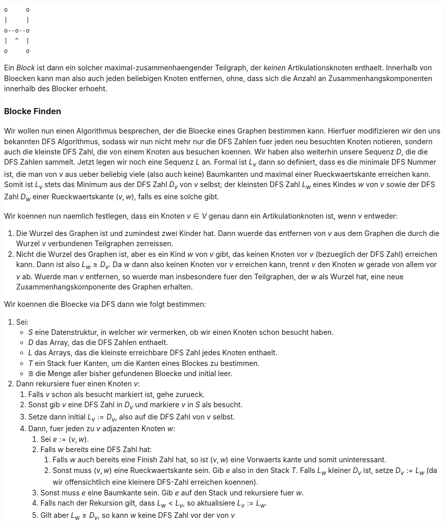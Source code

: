 ```
o     o
|     |
o--o--o
|  ^  |
o     o
```

Ein *Block* ist dann ein solcher maximal-zusammenhaengender Teilgraph, der
*keinen* Artikulationsknoten enthaelt. Innerhalb von Bloecken kann man also auch
jeden beliebigen Knoten entfernen, ohne, dass sich die Anzahl an
Zusammenhangskomponenten innerhalb des Blocker erhoeht.

### Blocke Finden

Wir wollen nun einen Algorithmus besprechen, der die Bloecke eines Graphen
bestimmen kann. Hierfuer modifizieren wir den uns bekannten DFS Algorithmus,
sodass wir nun nicht mehr nur die DFS Zahlen fuer jeden neu besuchten Knoten
notieren, sondern auch die kleinste DFS Zahl, die von einem Knoten aus besuchen
koennen. Wir haben also weiterhin unsere Sequenz $D$, die die DFS Zahlen
sammelt. Jetzt legen wir noch eine Sequenz $L$ an. Formal ist $L_v$ dann so
definiert, dass es die minimale DFS Nummer ist, die man von $v$ aus ueber
beliebig viele (also auch keine) Baumkanten und maximal einer Rueckwaertskante
erreichen kann. Somit ist $L_v$ stets das Minimum aus der DFS Zahl $D_v$ von $v$
selbst; der kleinsten DFS Zahl $L_w$ eines Kindes $w$ von $v$ sowie der DFS Zahl
$D_w$ einer Rueckwaertskante $(v, w)$, falls es eine solche gibt.

Wir koennen nun naemlich festlegen, dass ein Knoten $v \in V$ genau dann ein
Artikulationknoten ist, wenn $v$ entweder:

1. Die Wurzel des Graphen ist und zumindest zwei Kinder hat. Dann wuerde das
   entfernen von $v$ aus dem Graphen die durch die Wurzel $v$ verbundenen
   Teilgraphen zerreissen.
2. Nicht die Wurzel des Graphen ist, aber es ein Kind $w$ von $v$ gibt, das
   keinen Knoten vor $v$ (bezueglich der DFS Zahl) erreichen kann. Dann ist also
   $L_w \geq D_v$. Da $w$ dann also keinen Knoten vor $v$ erreichen kann, trennt
   $v$ den Knoten $w$ gerade von allem vor $v$ ab. Wuerde man $v$ entfernen, so
   wuerde man insbesondere fuer den Teilgraphen, der $w$ als Wurzel hat, eine
   neue Zusammenhangskomponente des Graphen erhalten.

Wir koennen die Bloecke via DFS dann wie folgt bestimmen:

1. Sei:
   * $S$ eine Datenstruktur, in welcher wir vermerken, ob wir einen Knoten schon
     besucht haben.
   * $D$ das Array, das die DFS Zahlen enthaelt.
   * $L$ das Arrays, das die kleinste erreichbare DFS Zahl jedes Knoten
     enthaelt.
   * $T$ ein Stack fuer Kanten, um die Kanten eines Blockes zu bestimmen.
   * $\mathbb{B}$ die Menge aller bisher gefundenen Bloecke und initial leer.
2. Dann rekursiere fuer einen Knoten $v$:
   1. Falls $v$ schon als besucht markiert ist, gehe zurueck.
   2. Sonst gib $v$ eine DFS Zahl in $D_v$ und markiere $v$ in $S$ als besucht.
   3. Setze dann initial $L_v := D_v$, also auf die DFS Zahl von $v$ selbst.
   4. Dann, fuer jeden zu $v$ adjazenten Knoten $w$:
	  1. Sei $e := (v, w)$.
	  2. Falls $w$ bereits eine DFS Zahl hat:
		 1. Falls $w$ auch bereits eine Finish Zahl hat, so ist $(v, w)$ eine
            Vorwaerts kante und somit uninteressant.
		 2. Sonst muss $(v, w)$ eine Rueckwaertskante sein. Gib $e$ also in
            den Stack $T$. Falls $L_w$ kleiner $D_v$ ist, setze $D_v := L_w$ (da
            wir offensichtlich eine kleinere DFS-Zahl erreichen koennen).
	  3. Sonst muss $e$ eine Baumkante sein. Gib $e$ auf den Stack und
         rekursiere fuer $w$.
	  4. Falls nach der Rekursion gilt, dass $L_w < L_v$, so aktualisiere $L_v := L_w$.
      5. Gilt aber $L_w \geq D_v$, so kann $w$ keine DFS Zahl vor der von $v$